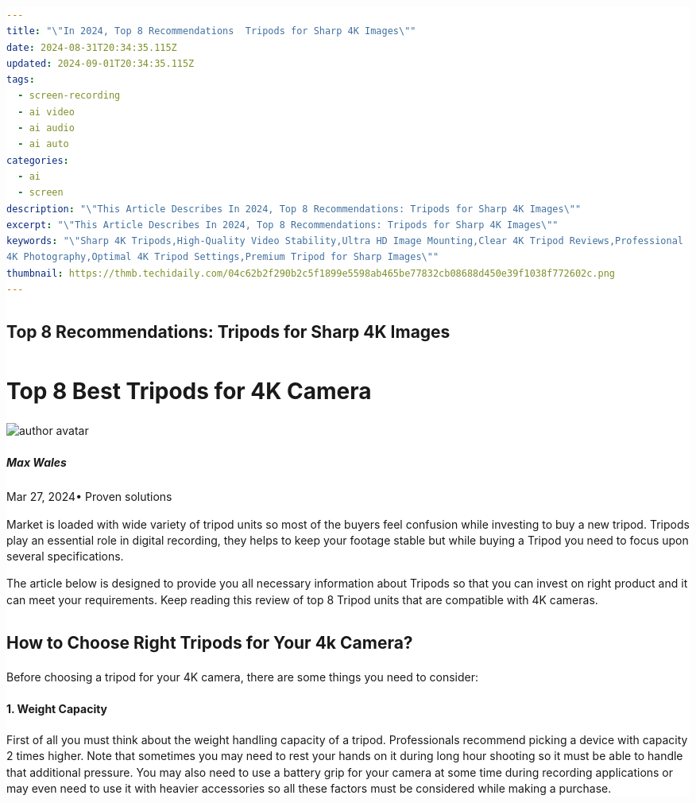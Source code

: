 ```yaml
---
title: "\"In 2024, Top 8 Recommendations  Tripods for Sharp 4K Images\""
date: 2024-08-31T20:34:35.115Z
updated: 2024-09-01T20:34:35.115Z
tags: 
  - screen-recording
  - ai video
  - ai audio
  - ai auto
categories: 
  - ai
  - screen
description: "\"This Article Describes In 2024, Top 8 Recommendations: Tripods for Sharp 4K Images\""
excerpt: "\"This Article Describes In 2024, Top 8 Recommendations: Tripods for Sharp 4K Images\""
keywords: "\"Sharp 4K Tripods,High-Quality Video Stability,Ultra HD Image Mounting,Clear 4K Tripod Reviews,Professional 4K Photography,Optimal 4K Tripod Settings,Premium Tripod for Sharp Images\""
thumbnail: https://thmb.techidaily.com/04c62b2f290b2c5f1899e5598ab465be77832cb08688d450e39f1038f772602c.png
---
```


## Top 8 Recommendations: Tripods for Sharp 4K Images

# Top 8 Best Tripods for 4K Camera

![author avatar](https://images.wondershare.com/filmora/article-images/max-wales-author.jpg)

##### Max Wales

 Mar 27, 2024• Proven solutions

Market is loaded with wide variety of tripod units so most of the buyers feel confusion while investing to buy a new tripod. Tripods play an essential role in digital recording, they helps to keep your footage stable but while buying a Tripod you need to focus upon several specifications.

The article below is designed to provide you all necessary information about Tripods so that you can invest on right product and it can meet your requirements. Keep reading this review of top 8 Tripod units that are compatible with 4K cameras.

## How to Choose Right Tripods for Your 4k Camera?

Before choosing a tripod for your 4K camera, there are some things you need to consider:

#### 1. Weight Capacity

First of all you must think about the weight handling capacity of a tripod. Professionals recommend picking a device with capacity 2 times higher. Note that sometimes you may need to rest your hands on it during long hour shooting so it must be able to handle that additional pressure. You may also need to use a battery grip for your camera at some time during recording applications or may even need to use it with heavier accessories so all these factors must be considered while making a purchase.
